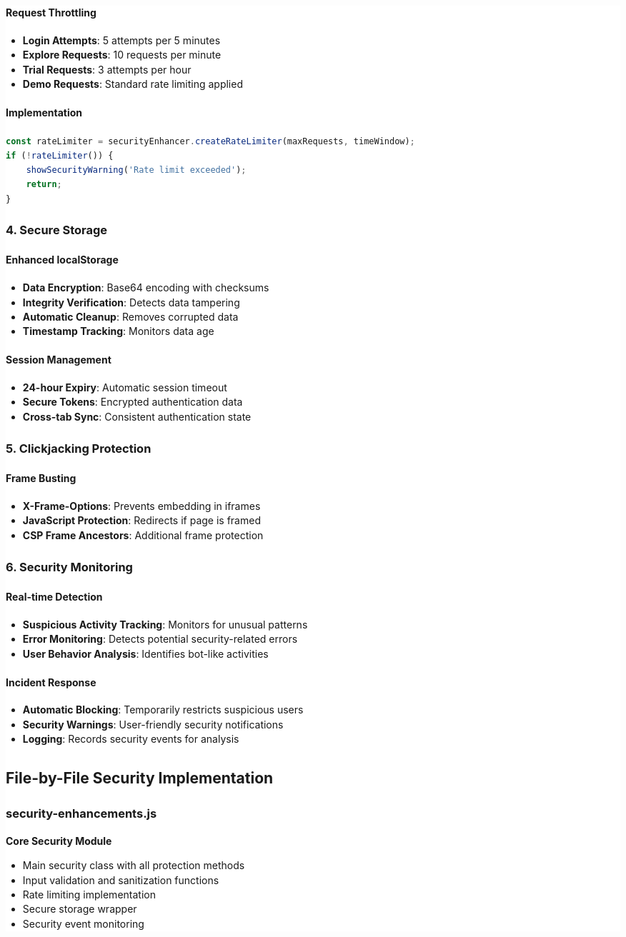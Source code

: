 #### Request Throttling
- **Login Attempts**: 5 attempts per 5 minutes
- **Explore Requests**: 10 requests per minute
- **Trial Requests**: 3 attempts per hour
- **Demo Requests**: Standard rate limiting applied

#### Implementation
```javascript
const rateLimiter = securityEnhancer.createRateLimiter(maxRequests, timeWindow);
if (!rateLimiter()) {
    showSecurityWarning('Rate limit exceeded');
    return;
}
```

### 4. Secure Storage

#### Enhanced localStorage
- **Data Encryption**: Base64 encoding with checksums
- **Integrity Verification**: Detects data tampering
- **Automatic Cleanup**: Removes corrupted data
- **Timestamp Tracking**: Monitors data age

#### Session Management
- **24-hour Expiry**: Automatic session timeout
- **Secure Tokens**: Encrypted authentication data
- **Cross-tab Sync**: Consistent authentication state

### 5. Clickjacking Protection

#### Frame Busting
- **X-Frame-Options**: Prevents embedding in iframes
- **JavaScript Protection**: Redirects if page is framed
- **CSP Frame Ancestors**: Additional frame protection

### 6. Security Monitoring

#### Real-time Detection
- **Suspicious Activity Tracking**: Monitors for unusual patterns
- **Error Monitoring**: Detects potential security-related errors
- **User Behavior Analysis**: Identifies bot-like activities

#### Incident Response
- **Automatic Blocking**: Temporarily restricts suspicious users
- **Security Warnings**: User-friendly security notifications
- **Logging**: Records security events for analysis

## File-by-File Security Implementation

### security-enhancements.js
**Core Security Module**
- Main security class with all protection methods
- Input validation and sanitization functions
- Rate limiting implementation
- Secure storage wrapper
- Security event monitoring
